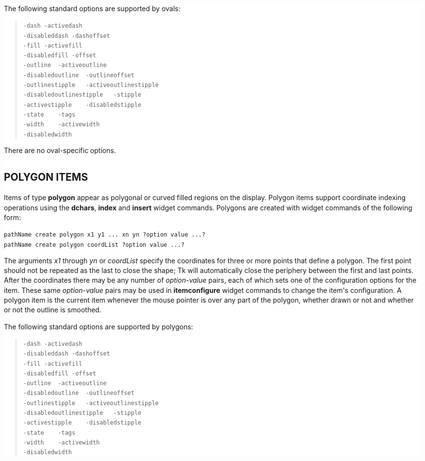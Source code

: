 The following standard options are supported by ovals:

>
>     -dash	-activedash
>     -disableddash	-dashoffset
>     -fill	-activefill
>     -disabledfill	-offset
>     -outline	-activeoutline
>     -disabledoutline	-outlineoffset
>     -outlinestipple	-activeoutlinestipple
>     -disabledoutlinestipple	-stipple
>     -activestipple	-disabledstipple
>     -state	-tags
>     -width	-activewidth
>     -disabledwidth

There are no oval-specific options.

## POLYGON ITEMS

Items of type **polygon** appear as polygonal or curved filled regions
on the display. Polygon items support coordinate indexing operations
using the **dchars**, **index** and **insert** widget commands. Polygons
are created with widget commands of the following form:

    pathName create polygon x1 y1 ... xn yn ?option value ...?
    pathName create polygon coordList ?option value ...?

The arguments *x1* through *yn* or *coordList* specify the coordinates
for three or more points that define a polygon. The first point should
not be repeated as the last to close the shape; Tk will automatically
close the periphery between the first and last points. After the
coordinates there may be any number of *option*-*value* pairs, each of
which sets one of the configuration options for the item. These same
*option*-*value* pairs may be used in **itemconfigure** widget commands
to change the item\'s configuration. A polygon item is the current item
whenever the mouse pointer is over any part of the polygon, whether
drawn or not and whether or not the outline is smoothed.

The following standard options are supported by polygons:

>
>     -dash	-activedash
>     -disableddash	-dashoffset
>     -fill	-activefill
>     -disabledfill	-offset
>     -outline	-activeoutline
>     -disabledoutline	-outlineoffset
>     -outlinestipple	-activeoutlinestipple
>     -disabledoutlinestipple	-stipple
>     -activestipple	-disabledstipple
>     -state	-tags
>     -width	-activewidth
>     -disabledwidth
